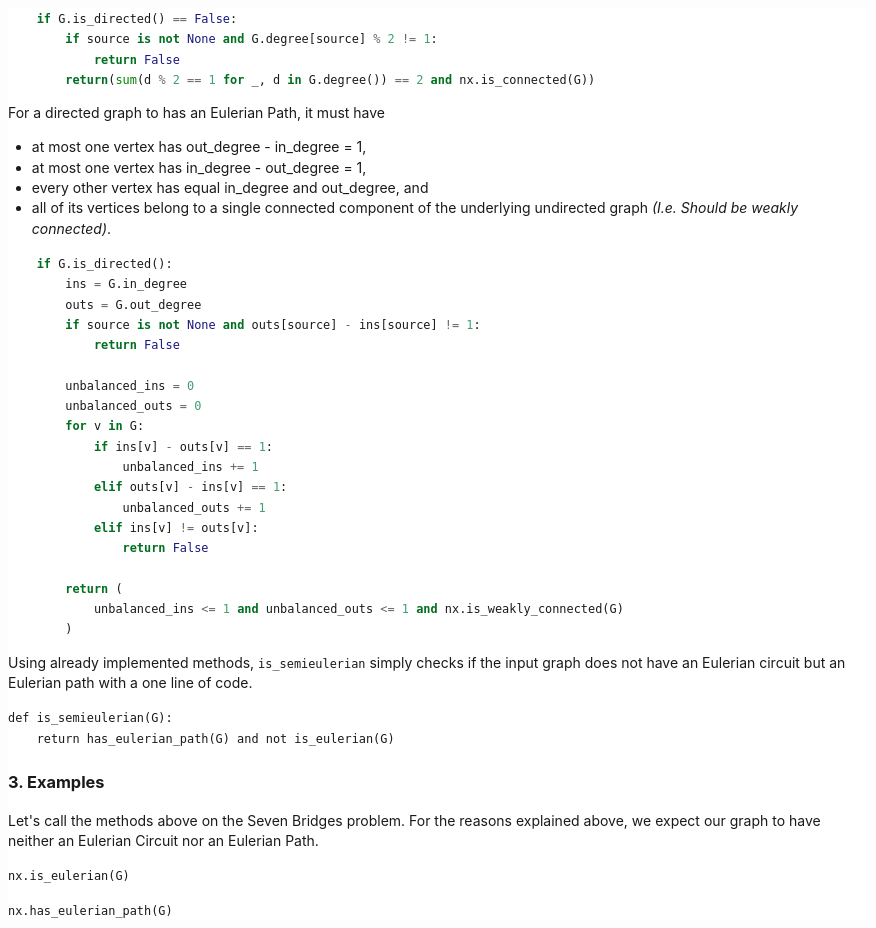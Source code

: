 ```python
    if G.is_directed() == False:
        if source is not None and G.degree[source] % 2 != 1:
            return False
        return(sum(d % 2 == 1 for _, d in G.degree()) == 2 and nx.is_connected(G))
```

For a directed graph to has an Eulerian Path, it must have 
- at most one vertex has out_degree - in_degree = 1,
- at most one vertex has in_degree - out_degree = 1,
- every other vertex has equal in_degree and out_degree, and 
- all of its vertices belong to a single connected component of the underlying undirected graph *(I.e. Should be weakly connected)*.

```python
    if G.is_directed():
        ins = G.in_degree
        outs = G.out_degree
        if source is not None and outs[source] - ins[source] != 1:
            return False

        unbalanced_ins = 0
        unbalanced_outs = 0
        for v in G:
            if ins[v] - outs[v] == 1:
                unbalanced_ins += 1
            elif outs[v] - ins[v] == 1:
                unbalanced_outs += 1
            elif ins[v] != outs[v]:
                return False

        return (
            unbalanced_ins <= 1 and unbalanced_outs <= 1 and nx.is_weakly_connected(G)
        )
```

Using already implemented methods, ```is_semieulerian``` simply checks if the input graph does not have an Eulerian circuit but an Eulerian path with a one line of code.

```{code-cell}
def is_semieulerian(G):
    return has_eulerian_path(G) and not is_eulerian(G)
```

### 3. Examples

Let's call the methods above on the Seven Bridges problem. For the reasons explained above, we expect our graph to have neither an Eulerian Circuit nor an Eulerian Path.

```{code-cell}
nx.is_eulerian(G)
```

```{code-cell}
nx.has_eulerian_path(G)
```


[^1]: <https://en.wikipedia.org/wiki/Seven_Bridges_of_K%C3%B6nigsberg>
[^2]: Euler, Leonhard, ‘Solutio problematis ad geometriam situs pertinentis’ (1741), Eneström 53, MAA Euler Archive.
